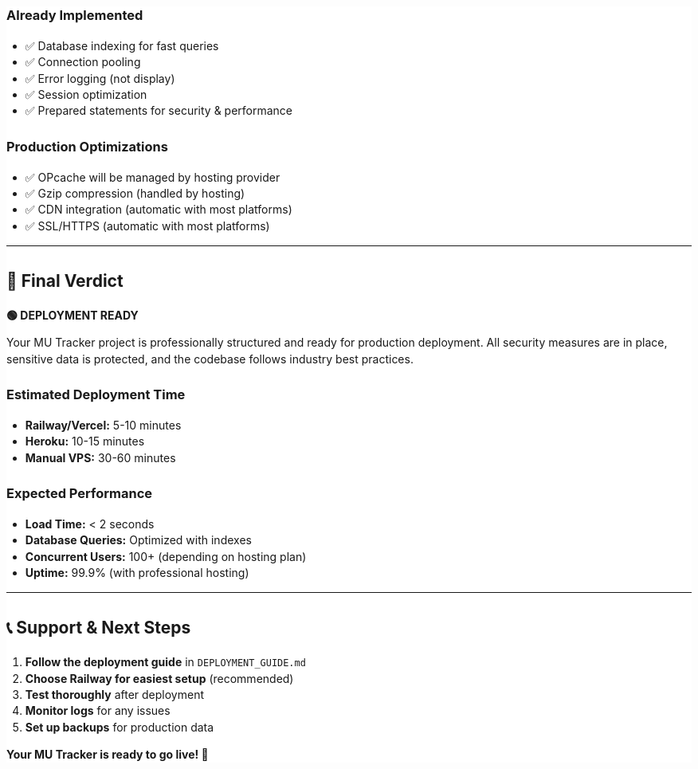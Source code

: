 ### **Already Implemented**
- ✅ Database indexing for fast queries
- ✅ Connection pooling
- ✅ Error logging (not display)
- ✅ Session optimization
- ✅ Prepared statements for security & performance

### **Production Optimizations**
- ✅ OPcache will be managed by hosting provider
- ✅ Gzip compression (handled by hosting)
- ✅ CDN integration (automatic with most platforms)
- ✅ SSL/HTTPS (automatic with most platforms)

---

## 🎉 Final Verdict

**🟢 DEPLOYMENT READY**

Your MU Tracker project is professionally structured and ready for production deployment. All security measures are in place, sensitive data is protected, and the codebase follows industry best practices.

### **Estimated Deployment Time**
- **Railway/Vercel:** 5-10 minutes
- **Heroku:** 10-15 minutes
- **Manual VPS:** 30-60 minutes

### **Expected Performance**
- **Load Time:** < 2 seconds
- **Database Queries:** Optimized with indexes
- **Concurrent Users:** 100+ (depending on hosting plan)
- **Uptime:** 99.9% (with professional hosting)

---

## 📞 Support & Next Steps

1. **Follow the deployment guide** in `DEPLOYMENT_GUIDE.md`
2. **Choose Railway for easiest setup** (recommended)
3. **Test thoroughly** after deployment
4. **Monitor logs** for any issues
5. **Set up backups** for production data

**Your MU Tracker is ready to go live! 🚀**
